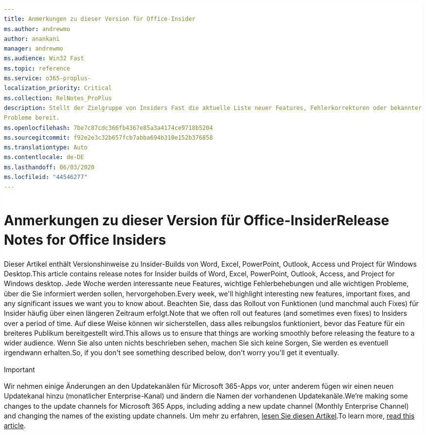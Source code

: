 ```yaml
---
title: Anmerkungen zu dieser Version für Office-Insider
ms.author: andrewmo
author: anankani
manager: andrewmo
ms.audience: Win32 Fast
ms.topic: reference
ms.service: o365-proplus-
localization_priority: Critical
ms.collection: RelNotes_ProPlus
description: Stellt der Zielgruppe von Insiders Fast die aktuelle Liste neuer Features, Fehlerkorrekturen oder bekannter Probleme bereit.
ms.openlocfilehash: 7be7c87cdc366fb4367e85a3a4174ce9718b5204
ms.sourcegitcommit: f92e2e3c32b657fcb7abba694b310e152b376858
ms.translationtype: Auto
ms.contentlocale: de-DE
ms.lasthandoff: 06/03/2020
ms.locfileid: "44546277"
---
```

# <a name="release-notes-for-office-insiders"></a><span data-ttu-id="8d969-103">Anmerkungen zu dieser Version für Office-Insider</span><span class="sxs-lookup"><span data-stu-id="8d969-103">Release Notes for Office Insiders</span></span>

<span data-ttu-id="8d969-104">Dieser Artikel enthält Versionshinweise zu Insider-Builds von Word, Excel, PowerPoint, Outlook, Access und Project für Windows Desktop.</span><span class="sxs-lookup"><span data-stu-id="8d969-104">This article contains release notes for Insider builds of Word, Excel, PowerPoint, Outlook, Access, and Project for Windows desktop.</span></span> <span data-ttu-id="8d969-105">Jede Woche werden interessante neue Features, wichtige Fehlerbehebungen und alle wichtigen Probleme, über die Sie informiert werden sollen, hervorgehoben.</span><span class="sxs-lookup"><span data-stu-id="8d969-105">Every week, we'll highlight interesting new features, important fixes, and any significant issues we want you to know about.</span></span> <span data-ttu-id="8d969-106">Beachten Sie, dass das Rollout von Funktionen (und manchmal auch Fixes) für Insider häufig über einen längeren Zeitraum erfolgt.</span><span class="sxs-lookup"><span data-stu-id="8d969-106">Note that we often roll out features (and sometimes even fixes) to Insiders over a period of time.</span></span> <span data-ttu-id="8d969-107">Auf diese Weise können wir sicherstellen, dass alles reibungslos funktioniert, bevor das Feature für ein breiteres Publikum bereitgestellt wird.</span><span class="sxs-lookup"><span data-stu-id="8d969-107">This allows us to ensure that things are working smoothly before releasing the feature to a wider audience.</span></span> <span data-ttu-id="8d969-108">Wenn Sie also unten nichts beschrieben sehen, machen Sie sich keine Sorgen, Sie werden es eventuell irgendwann erhalten.</span><span class="sxs-lookup"><span data-stu-id="8d969-108">So, if you don't see something described below, don't worry you'll get it eventually.</span></span>  

> [!IMPORTANT]
> <span data-ttu-id="8d969-109">Wir nehmen einige Änderungen an den Updatekanälen für Microsoft 365-Apps vor, unter anderem fügen wir einen neuen Updatekanal hinzu (monatlicher Enterprise-Kanal) und ändern die Namen der vorhandenen Updatekanäle.</span><span class="sxs-lookup"><span data-stu-id="8d969-109">We’re making some changes to the update channels for Microsoft 365 Apps, including adding a new update channel (Monthly Enterprise Channel) and changing the names of the existing update channels.</span></span> <span data-ttu-id="8d969-110">Um mehr zu erfahren, [lesen Sie diesen Artikel](https://go.microsoft.com/fwlink/p/?linkid=2127441).</span><span class="sxs-lookup"><span data-stu-id="8d969-110">To learn more, [read this article](https://go.microsoft.com/fwlink/p/?linkid=2127441).</span></span>


[//]: # (NICHT ENTFERNEN)
[//]: # (FEATUREDETAILS NICHT ENTFERNEN BEGINN INHALT)
[//]: # (FEATUREDETAILS NICHT ENTFERNEN ENDE INHALT)
[//]: # (BUGDETAILS NICHT ENTFERNEN BEGINN INHALT)
[//]: # (FEATUREDETAILS NICHT ENTFERNEN BEGINN INHALT)
[//]: # (FEATUREDETAILS NICHT ENTFERNEN ENDE INHALT)
[//]: # (BUGDETAILS NICHT ENTFERNEN BEGINN INHALT)
[//]: # (BUGDETAILS NICHT ENTFERNEN ENDE INHALT)
[//]: # (FEATUREDETAILS NICHT ENTFERNEN BEGINN INHALT)
[//]: # (FEATUREDETAILS NICHT ENTFERNEN ENDE INHALT)
[//]: # (BUGDETAILS NICHT ENTFERNEN BEGINN INHALT)
[//]: # (BUGDETAILS NICHT ENTFERNEN ENDE INHALT)
[//]: # (BUGDETAILS NICHT ENTFERNEN ENDE INHALT)
[//]: # (FEATUREDETAILS NICHT ENTFERNEN BEGINN INHALT)
[//]: # (FEATUREDETAILS NICHT ENTFERNEN ENDE INHALT)
[//]: # (BUGDETAILS NICHT ENTFERNEN BEGINN INHALT)
[//]: # (BUGDETAILS NICHT ENTFERNEN ENDE INHALT)
[//]: # (FEATUREDETAILS NICHT ENTFERNEN BEGINN INHALT)
[//]: # (FEATUREDETAILS NICHT ENTFERNEN ENDE INHALT)
[//]: # (BUGDETAILS NICHT ENTFERNEN BEGINN INHALT)
[//]: # (BUGDETAILS NICHT ENTFERNEN ENDE INHALT)
[//]: # (BUGDETAILS NICHT ENTFERNEN BEGINN INHALT)
[//]: # (BUGDETAILS NICHT ENTFERNEN INHALTSENDE)
[//]: # (BUGDETAILS NICHT ENTFERNEN BEGINN INHALT)
[//]: # (BUGDETAILS NICHT ENTFERNEN ENDE INHALT)
[//]: # (FEATUREDETAILS CONTENT START NICHT ENTFERNEN)
[//]: # (FEATUREDETAILS NICHT ENTFERNEN ENDE INHALT)
[//]: # (BUGDETAILS NICHT ENTFERNEN BEGINN INHALT)
[//]: # (BUGDETAILS NICHT ENTFERNEN ENDE INHALT)
[//]: # (FEATUREDETAILS NICHT ENTFERNEN BEGINN INHALT)
[//]: # (FEATUREDETAILS NICHT ENTFERNEN ENDE INHALT)
[//]: # (BUGDETAILS NICHT ENTFERNEN BEGINN INHALT)
[//]: # (BUGDETAILS NICHT ENTFERNEN ENDE INHALT)
[//]: # (FEATUREDETAILS NICHT ENTFERNEN BEGINN INHALT)
[//]: # (FEATUREDETAILS NICHT ENTFERNEN ENDE INHALT)
[//]: # (BUGDETAILS NICHT ENTFERNEN BEGINN INHALT)
[//]: # (BUGDETAILS AM INHALTSENDE NICHT ENTFERNEN)
[//]: # (FEATUREDETAILS NICHT ENTFERNEN BEGINN INHALT)
[//]: # (FEATUREDETAILS NICHT ENTFERNEN ENDE INHALT)
[//]: # (BUGDETAILS NICHT ENTFERNEN BEGINN INHALT)